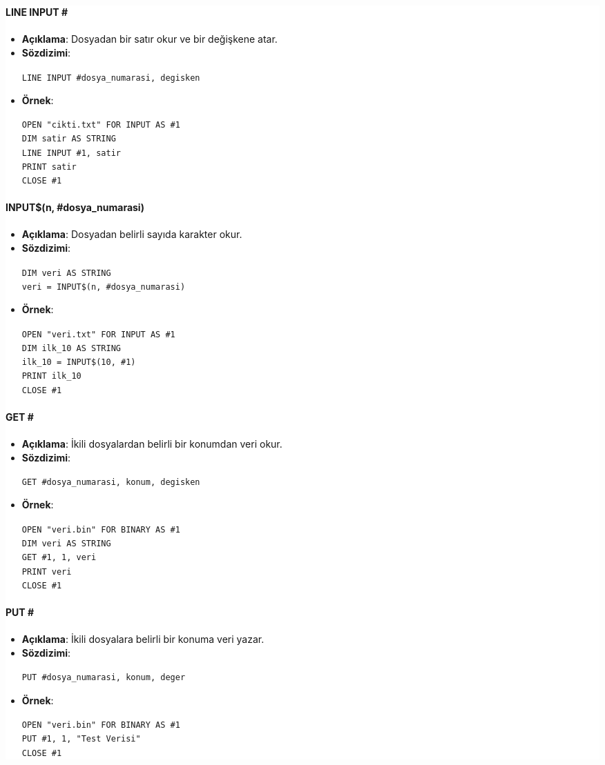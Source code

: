   ```basic
  ```

#### **LINE INPUT #**
- **Açıklama**: Dosyadan bir satır okur ve bir değişkene atar.
- **Sözdizimi**:
  ```basic
  LINE INPUT #dosya_numarasi, degisken
  ```
- **Örnek**:
  ```basic
  OPEN "cikti.txt" FOR INPUT AS #1
  DIM satir AS STRING
  LINE INPUT #1, satir
  PRINT satir
  CLOSE #1
  ```

#### **INPUT$(n, #dosya_numarasi)**
- **Açıklama**: Dosyadan belirli sayıda karakter okur.
- **Sözdizimi**:
  ```basic
  DIM veri AS STRING
  veri = INPUT$(n, #dosya_numarasi)
  ```
- **Örnek**:
  ```basic
  OPEN "veri.txt" FOR INPUT AS #1
  DIM ilk_10 AS STRING
  ilk_10 = INPUT$(10, #1)
  PRINT ilk_10
  CLOSE #1
  ```

#### **GET #**
- **Açıklama**: İkili dosyalardan belirli bir konumdan veri okur.
- **Sözdizimi**:
  ```basic
  GET #dosya_numarasi, konum, degisken
  ```
- **Örnek**:
  ```basic
  OPEN "veri.bin" FOR BINARY AS #1
  DIM veri AS STRING
  GET #1, 1, veri
  PRINT veri
  CLOSE #1
  ```

#### **PUT #**
- **Açıklama**: İkili dosyalara belirli bir konuma veri yazar.
- **Sözdizimi**:
  ```basic
  PUT #dosya_numarasi, konum, deger
  ```
- **Örnek**:
  ```basic
  OPEN "veri.bin" FOR BINARY AS #1
  PUT #1, 1, "Test Verisi"
  CLOSE #1
  ```
